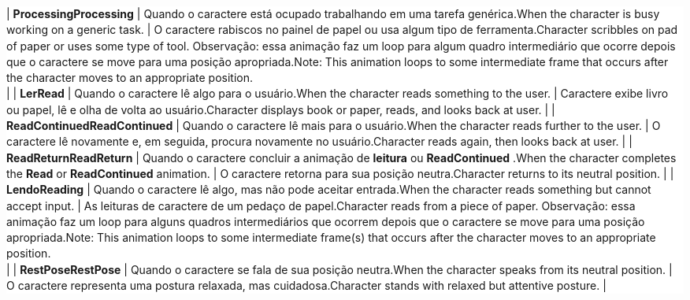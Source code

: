 | <span data-ttu-id="20579-327">**Processing**</span><span class="sxs-lookup"><span data-stu-id="20579-327">**Processing**</span></span>                   | <span data-ttu-id="20579-328">Quando o caractere está ocupado trabalhando em uma tarefa genérica.</span><span class="sxs-lookup"><span data-stu-id="20579-328">When the character is busy working on a generic task.</span></span>                                                    | <span data-ttu-id="20579-329">O caractere rabiscos no painel de papel ou usa algum tipo de ferramenta.</span><span class="sxs-lookup"><span data-stu-id="20579-329">Character scribbles on pad of paper or uses some type of tool.</span></span> <span data-ttu-id="20579-330">Observação: essa animação faz um loop para algum quadro intermediário que ocorre depois que o caractere se move para uma posição apropriada.</span><span class="sxs-lookup"><span data-stu-id="20579-330">Note: This animation loops to some intermediate frame that occurs after the character moves to an appropriate position.</span></span><br/>                      |
| <span data-ttu-id="20579-331">**Ler**</span><span class="sxs-lookup"><span data-stu-id="20579-331">**Read**</span></span>                         | <span data-ttu-id="20579-332">Quando o caractere lê algo para o usuário.</span><span class="sxs-lookup"><span data-stu-id="20579-332">When the character reads something to the user.</span></span>                                                          | <span data-ttu-id="20579-333">Caractere exibe livro ou papel, lê e olha de volta ao usuário.</span><span class="sxs-lookup"><span data-stu-id="20579-333">Character displays book or paper, reads, and looks back at user.</span></span>                                                                                                                                                       |
| <span data-ttu-id="20579-334">**ReadContinued**</span><span class="sxs-lookup"><span data-stu-id="20579-334">**ReadContinued**</span></span>                | <span data-ttu-id="20579-335">Quando o caractere lê mais para o usuário.</span><span class="sxs-lookup"><span data-stu-id="20579-335">When the character reads further to the user.</span></span>                                                            | <span data-ttu-id="20579-336">O caractere lê novamente e, em seguida, procura novamente no usuário.</span><span class="sxs-lookup"><span data-stu-id="20579-336">Character reads again, then looks back at user.</span></span>                                                                                                                                                                        |
| <span data-ttu-id="20579-337">**ReadReturn**</span><span class="sxs-lookup"><span data-stu-id="20579-337">**ReadReturn**</span></span>                   | <span data-ttu-id="20579-338">Quando o caractere concluir a animação de **leitura** ou **ReadContinued** .</span><span class="sxs-lookup"><span data-stu-id="20579-338">When the character completes the **Read** or **ReadContinued** animation.</span></span>                                | <span data-ttu-id="20579-339">O caractere retorna para sua posição neutra.</span><span class="sxs-lookup"><span data-stu-id="20579-339">Character returns to its neutral position.</span></span>                                                                                                                                                                             |
| <span data-ttu-id="20579-340">**Lendo**</span><span class="sxs-lookup"><span data-stu-id="20579-340">**Reading**</span></span>                      | <span data-ttu-id="20579-341">Quando o caractere lê algo, mas não pode aceitar entrada.</span><span class="sxs-lookup"><span data-stu-id="20579-341">When the character reads something but cannot accept input.</span></span>                                              | <span data-ttu-id="20579-342">As leituras de caractere de um pedaço de papel.</span><span class="sxs-lookup"><span data-stu-id="20579-342">Character reads from a piece of paper.</span></span> <span data-ttu-id="20579-343">Observação: essa animação faz um loop para alguns quadros intermediários que ocorrem depois que o caractere se move para uma posição apropriada.</span><span class="sxs-lookup"><span data-stu-id="20579-343">Note: This animation loops to some intermediate frame(s) that occurs after the character moves to an appropriate position.</span></span><br/>                                           |
| <span data-ttu-id="20579-344">**RestPose**</span><span class="sxs-lookup"><span data-stu-id="20579-344">**RestPose**</span></span>                     | <span data-ttu-id="20579-345">Quando o caractere se fala de sua posição neutra.</span><span class="sxs-lookup"><span data-stu-id="20579-345">When the character speaks from its neutral position.</span></span>                                                     | <span data-ttu-id="20579-346">O caractere representa uma postura relaxada, mas cuidadosa.</span><span class="sxs-lookup"><span data-stu-id="20579-346">Character stands with relaxed but attentive posture.</span></span>                                                                                                                                                                   |
